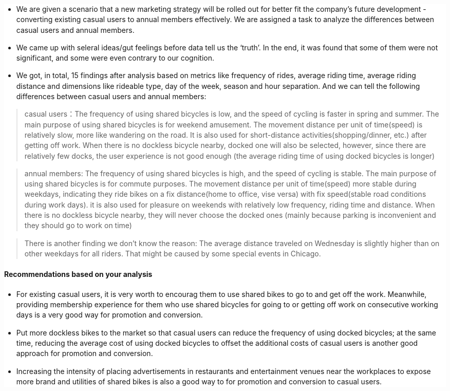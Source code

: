 -   We are given a scenario that a new marketing strategy will be rolled
    out for better fit the company’s future development - converting
    existing casual users to annual members effectively. We are assigned
    a task to analyze the differences between casual users and annual
    members.

-   We came up with seleral ideas/gut feelings before data tell us the
    ‘truth’. In the end, it was found that some of them were not
    significant, and some were even contrary to our cognition.

-   We got, in total, 15 findings after analysis based on metrics like
    frequency of rides, average riding time, average riding distance and
    dimensions like rideable type, day of the week, season and hour
    separation. And we can tell the following differences between casual
    users and annual members:

> casual users：The frequency of using shared bicycles is low, and the
> speed of cycling is faster in spring and summer. The main purpose of
> using shared bicycles is for weekend amusement. The movement distance
> per unit of time(speed) is relatively slow, more like wandering on the
> road. It is also used for short-distance activities(shopping/dinner,
> etc.) after getting off work. When there is no dockless bicycle
> nearby, docked one will also be selected, however, since there are
> relatively few docks, the user experience is not good enough (the
> average riding time of using docked bicycles is longer)

> annual members: The frequency of using shared bicycles is high, and
> the speed of cycling is stable. The main purpose of using shared
> bicycles is for commute purposes. The movement distance per unit of
> time(speed) more stable during weekdays, indicating they ride bikes on
> a fix distance(home to office, vise versa) with fix speed(stable road
> conditions during work days). it is also used for pleasure on weekends
> with relatively low frequency, riding time and distance. When there is
> no dockless bicycle nearby, they will never choose the docked ones
> (mainly because parking is inconvenient and they should go to work on
> time)

> There is another finding we don’t know the reason: The average
> distance traveled on Wednesday is slightly higher than on other
> weekdays for all riders. That might be caused by some special events
> in Chicago.

#### Recommendations based on your analysis

-   For existing casual users, it is very worth to encourag them to use
    shared bikes to go to and get off the work. Meanwhile, providing
    membership experience for them who use shared bicycles for going to
    or getting off work on consecutive working days is a very good way
    for promotion and conversion.

-   Put more dockless bikes to the market so that casual users can
    reduce the frequency of using docked bicycles; at the same time,
    reducing the average cost of using docked bicycles to offset the
    additional costs of casual users is another good approach for
    promotion and conversion.

-   Increasing the intensity of placing advertisements in restaurants
    and entertainment venues near the workplaces to expose more brand
    and utilities of shared bikes is also a good way to for promotion
    and conversion to casual users.
